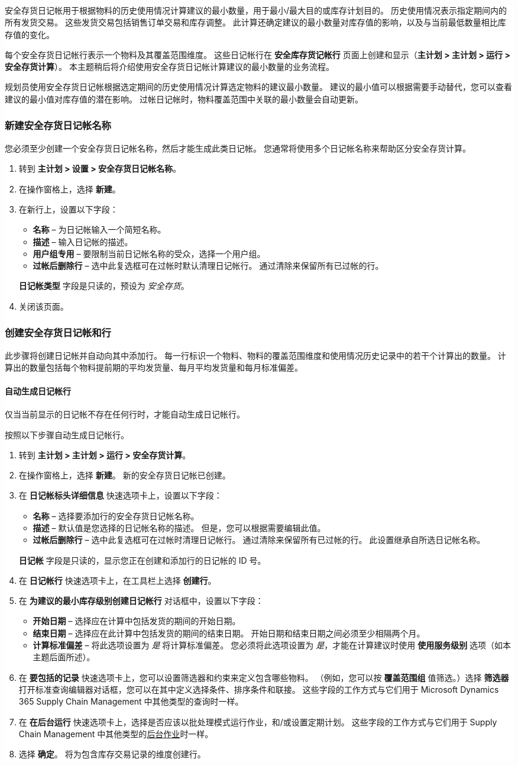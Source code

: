 安全存货日记帐用于根据物料的历史使用情况计算建议的最小数量，用于最小/最大目的或库存计划目的。 历史使用情况表示指定期间内的所有发货交易。 这些发货交易包括销售订单交易和库存调整。 此计算还确定建议的最小数量对库存值的影响，以及与当前最低数量相比库存值的变化。

每个安全存货日记帐行表示一个物料及其覆盖范围维度。 这些日记帐行在 **安全库存货记帐行** 页面上创建和显示（**主计划 \> 主计划 \> 运行 \> 安全存货计算**）。 本主题稍后将介绍使用安全存货日记帐计算建议的最小数量的业务流程。

规划员使用安全存货日记帐根据选定期间的历史使用情况计算选定物料的建议最小数量。 建议的最小值可以根据需要手动替代，您可以查看建议的最小值对库存值的潜在影响。 过帐日记帐时，物料覆盖范围中关联的最小数量会自动更新。

### <a name="create-a-new-safety-stock-journal-name"></a>新建安全存货日记帐名称

您必须至少创建一个安全存货日记帐名称，然后才能生成此类日记帐。 您通常将使用多个日记帐名称来帮助区分安全存货计算。

1. 转到 **主计划 \> 设置 \> 安全存货日记帐名称**。
1. 在操作窗格上，选择 **新建**。
1. 在新行上，设置以下字段：

    - **名称** – 为日记帐输入一个简短名称。
    - **描述** – 输入日记帐的描述。
    - **用户组专用** – 要限制当前日记帐名称的受众，选择一个用户组。
    - **过帐后删除行** – 选中此复选框可在过帐时默认清理日记帐行。 通过清除来保留所有已过帐的行。

    **日记帐类型** 字段是只读的，预设为 *安全存货*。

1. 关闭该页面。

### <a name="create-a-safety-stock-journal-and-lines"></a>创建安全存货日记帐和行

此步骤将创建日记帐并自动向其中添加行。 每一行标识一个物料、物料的覆盖范围维度和使用情况历史记录中的若干个计算出的数量。 计算出的数量包括每个物料提前期的平均发货量、每月平均发货量和每月标准偏差。

#### <a name="automatically-generate-journal-lines"></a>自动生成日记帐行

仅当当前显示的日记帐不存在任何行时，才能自动生成日记帐行。

按照以下步骤自动生成日记帐行。

1. 转到 **主计划 \> 主计划 \> 运行 \> 安全存货计算**。
1. 在操作窗格上，选择 **新建**。 新的安全存货日记帐已创建。
1. 在 **日记帐标头详细信息** 快速选项卡上，设置以下字段：

    - **名称** – 选择要添加行的安全存货日记帐名称。
    - **描述** – 默认值是您选择的日记帐名称的描述。 但是，您可以根据需要编辑此值。
    - **过帐后删除行** – 选中此复选框可在过帐时清理日记帐行。 通过清除来保留所有已过帐的行。 此设置继承自所选日记帐名称。

    **日记帐** 字段是只读的，显示您正在创建和添加行的日记帐的 ID 号。

1. 在 **日记帐行** 快速选项卡上，在工具栏上选择 **创建行**。
1. 在 **为建议的最小库存级别创建日记帐行** 对话框中，设置以下字段：

    - **开始日期** – 选择应在计算中包括发货的期间的开始日期。
    - **结束日期** – 选择应在此计算中包括发货的期间的结束日期。 开始日期和结束日期之间必须至少相隔两个月。
    - **计算标准偏差** – 将此选项设置为 *是* 将计算标准偏差。 您必须将此选项设置为 *是*，才能在计算建议时使用 **使用服务级别** 选项（如本主题后面所述）。

1. 在 **要包括的记录** 快速选项卡上，您可以设置筛选器和约束来定义包含哪些物料。 （例如，您可以按 **覆盖范围组** 值筛选。）选择 **筛选器** 打开标准查询编辑器对话框，您可以在其中定义选择条件、排序条件和联接。 这些字段的工作方式与它们用于 Microsoft Dynamics 365 Supply Chain Management 中其他类型的查询时一样。
1. 在 **在后台运行** 快速选项卡上，选择是否应该以批处理模式运行作业，和/或设置定期计划。 这些字段的工作方式与它们用于 Supply Chain Management 中其他类型的[后台作业](../../fin-ops-core/dev-itpro/sysadmin/batch-processing-overview.md)时一样。
1. 选择 **确定**。 将为包含库存交易记录的维度创建行。

